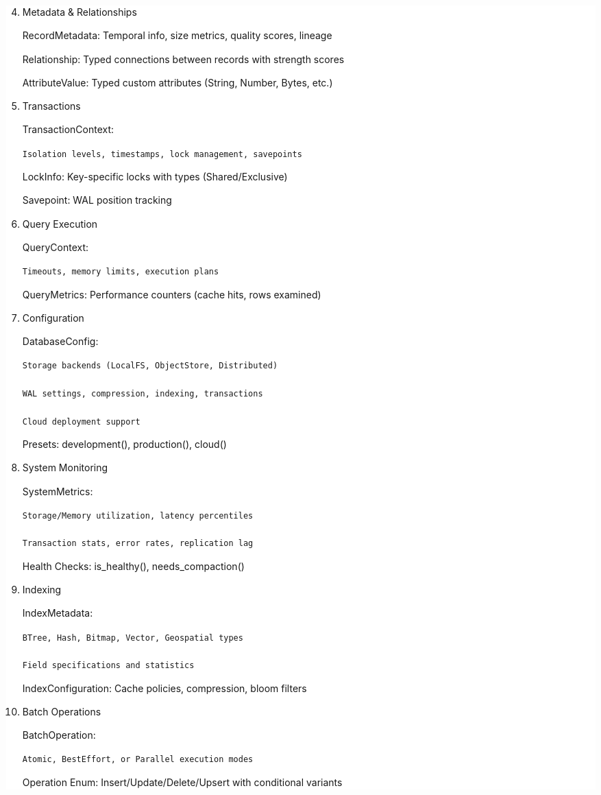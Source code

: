 4.  Metadata & Relationships

    RecordMetadata: Temporal info, size metrics, quality scores, lineage

    Relationship: Typed connections between records with strength scores

    AttributeValue: Typed custom attributes (String, Number, Bytes, etc.)

5.  Transactions

    TransactionContext:

        Isolation levels, timestamps, lock management, savepoints

    LockInfo: Key-specific locks with types (Shared/Exclusive)

    Savepoint: WAL position tracking

6.  Query Execution

    QueryContext:

        Timeouts, memory limits, execution plans

    QueryMetrics: Performance counters (cache hits, rows examined)

7.  Configuration

    DatabaseConfig:

        Storage backends (LocalFS, ObjectStore, Distributed)

        WAL settings, compression, indexing, transactions

        Cloud deployment support

    Presets: development(), production(), cloud()

8.  System Monitoring

    SystemMetrics:

        Storage/Memory utilization, latency percentiles

        Transaction stats, error rates, replication lag

    Health Checks: is_healthy(), needs_compaction()

9.  Indexing

    IndexMetadata:

        BTree, Hash, Bitmap, Vector, Geospatial types

        Field specifications and statistics

    IndexConfiguration: Cache policies, compression, bloom filters

10. Batch Operations

    BatchOperation:

        Atomic, BestEffort, or Parallel execution modes

    Operation Enum: Insert/Update/Delete/Upsert with conditional variants

